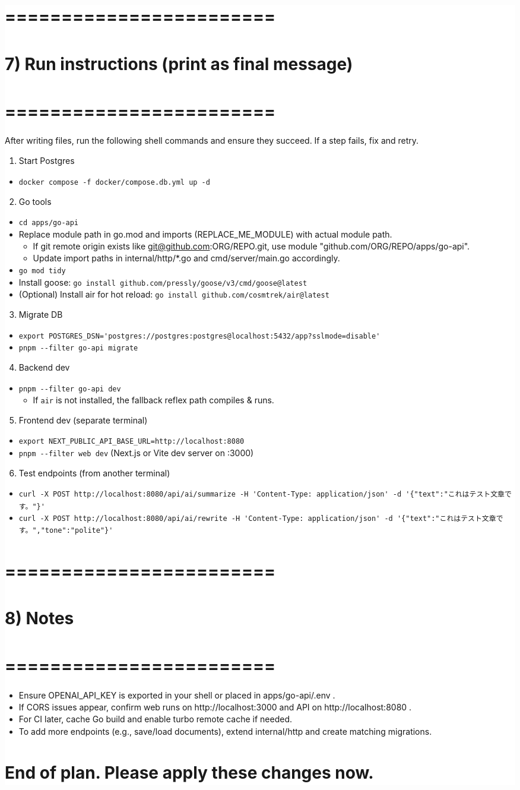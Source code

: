 # ========================
# 7) Run instructions (print as final message)
# ========================
After writing files, run the following shell commands and ensure they succeed. If a step fails, fix and retry.

1) Start Postgres
- `docker compose -f docker/compose.db.yml up -d`

2) Go tools
- `cd apps/go-api`
- Replace module path in go.mod and imports (REPLACE_ME_MODULE) with actual module path.
  - If git remote origin exists like git@github.com:ORG/REPO.git, use module "github.com/ORG/REPO/apps/go-api".
  - Update import paths in internal/http/*.go and cmd/server/main.go accordingly.
- `go mod tidy`
- Install goose: `go install github.com/pressly/goose/v3/cmd/goose@latest`
- (Optional) Install air for hot reload: `go install github.com/cosmtrek/air@latest`

3) Migrate DB
- `export POSTGRES_DSN='postgres://postgres:postgres@localhost:5432/app?sslmode=disable'`
- `pnpm --filter go-api migrate`

4) Backend dev
- `pnpm --filter go-api dev`
  - If `air` is not installed, the fallback reflex path compiles & runs.

5) Frontend dev (separate terminal)
- `export NEXT_PUBLIC_API_BASE_URL=http://localhost:8080`
- `pnpm --filter web dev`  (Next.js or Vite dev server on :3000)

6) Test endpoints (from another terminal)
- `curl -X POST http://localhost:8080/api/ai/summarize -H 'Content-Type: application/json' -d '{"text":"これはテスト文章です。"}'`
- `curl -X POST http://localhost:8080/api/ai/rewrite -H 'Content-Type: application/json' -d '{"text":"これはテスト文章です。","tone":"polite"}'`

# ========================
# 8) Notes
# ========================
- Ensure OPENAI_API_KEY is exported in your shell or placed in apps/go-api/.env .
- If CORS issues appear, confirm web runs on http://localhost:3000 and API on http://localhost:8080 .
- For CI later, cache Go build and enable turbo remote cache if needed.
- To add more endpoints (e.g., save/load documents), extend internal/http and create matching migrations.

# End of plan. Please apply these changes now.